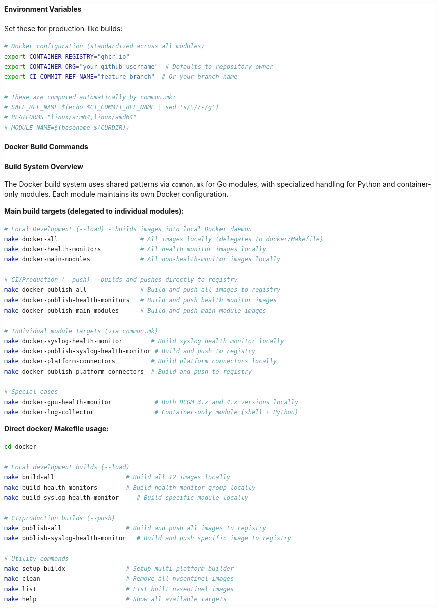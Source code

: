 #### Environment Variables

Set these for production-like builds:

```bash
# Docker configuration (standardized across all modules)
export CONTAINER_REGISTRY="ghcr.io"
export CONTAINER_ORG="your-github-username"  # Defaults to repository owner
export CI_COMMIT_REF_NAME="feature-branch"  # Or your branch name

# These are computed automatically by common.mk:
# SAFE_REF_NAME=$(echo $CI_COMMIT_REF_NAME | sed 's/\//-/g')
# PLATFORMS="linux/arm64,linux/amd64"
# MODULE_NAME=$(basename $(CURDIR))
```

#### Docker Build Commands

**Build System Overview**

The Docker build system uses shared patterns via `common.mk` for Go modules, with specialized handling for Python and container-only modules. Each module maintains its own Docker configuration.

**Main build targets (delegated to individual modules):**

```bash
# Local Development (--load) - builds images into local Docker daemon
make docker-all                       # All images locally (delegates to docker/Makefile)
make docker-health-monitors           # All health monitor images locally
make docker-main-modules              # All non-health-monitor images locally

# CI/Production (--push) - builds and pushes directly to registry
make docker-publish-all               # Build and push all images to registry
make docker-publish-health-monitors   # Build and push health monitor images
make docker-publish-main-modules      # Build and push main module images

# Individual module targets (via common.mk)
make docker-syslog-health-monitor        # Build syslog health monitor locally
make docker-publish-syslog-health-monitor # Build and push to registry
make docker-platform-connectors          # Build platform connectors locally
make docker-publish-platform-connectors  # Build and push to registry

# Special cases
make docker-gpu-health-monitor            # Both DCGM 3.x and 4.x versions locally
make docker-log-collector                 # Container-only module (shell + Python)
```

**Direct docker/ Makefile usage:**

```bash
cd docker

# Local development builds (--load)
make build-all                    # Build all 12 images locally
make build-health-monitors        # Build health monitor group locally
make build-syslog-health-monitor     # Build specific module locally

# CI/production builds (--push)
make publish-all                  # Build and push all images to registry
make publish-syslog-health-monitor   # Build and push specific image to registry

# Utility commands
make setup-buildx                 # Setup multi-platform builder
make clean                        # Remove all nvsentinel images
make list                         # List built nvsentinel images
make help                         # Show all available targets
```
